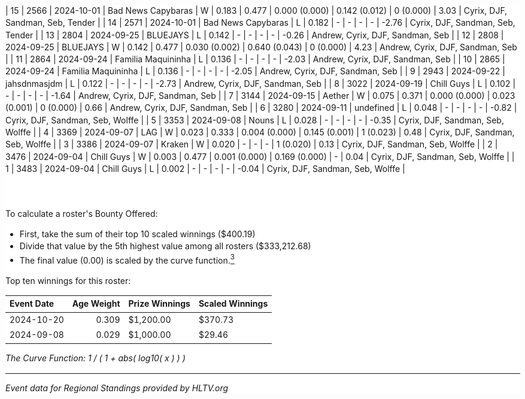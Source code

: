 |           15 |     2566 | 2024-10-01 | Bad News Capybaras | W   | 0.183      | 0.477        | 0.000 (0.000)    | 0.142 (0.012)    | 0 (0.000) |     3.03 | Cyrix, DJF, Sandman, Seb, Tender  |
|           14 |     2571 | 2024-10-01 | Bad News Capybaras | L   | 0.182      | -            | -                | -                | -         |    -2.76 | Cyrix, DJF, Sandman, Seb, Tender  |
|           13 |     2804 | 2024-09-25 | BLUEJAYS           | L   | 0.142      | -            | -                | -                | -         |    -0.26 | Andrew, Cyrix, DJF, Sandman, Seb  |
|           12 |     2808 | 2024-09-25 | BLUEJAYS           | W   | 0.142      | 0.477        | 0.030 (0.002)    | 0.640 (0.043)    | 0 (0.000) |     4.23 | Andrew, Cyrix, DJF, Sandman, Seb  |
|           11 |     2864 | 2024-09-24 | Familia Maquininha | L   | 0.136      | -            | -                | -                | -         |    -2.03 | Andrew, Cyrix, DJF, Sandman, Seb  |
|           10 |     2865 | 2024-09-24 | Familia Maquininha | L   | 0.136      | -            | -                | -                | -         |    -2.05 | Andrew, Cyrix, DJF, Sandman, Seb  |
|            9 |     2943 | 2024-09-22 | jahsdnmasjdm       | L   | 0.122      | -            | -                | -                | -         |    -2.73 | Andrew, Cyrix, DJF, Sandman, Seb  |
|            8 |     3022 | 2024-09-19 | Chill Guys         | L   | 0.102      | -            | -                | -                | -         |    -1.64 | Andrew, Cyrix, DJF, Sandman, Seb  |
|            7 |     3144 | 2024-09-15 | Aether             | W   | 0.075      | 0.371        | 0.000 (0.000)    | 0.023 (0.001)    | 0 (0.000) |     0.66 | Andrew, Cyrix, DJF, Sandman, Seb  |
|            6 |     3280 | 2024-09-11 | undefined          | L   | 0.048      | -            | -                | -                | -         |    -0.82 | Cyrix, DJF, Sandman, Seb, Wolffe  |
|            5 |     3353 | 2024-09-08 | Nouns              | L   | 0.028      | -            | -                | -                | -         |    -0.35 | Cyrix, DJF, Sandman, Seb, Wolffe  |
|            4 |     3369 | 2024-09-07 | LAG                | W   | 0.023      | 0.333        | 0.004 (0.000)    | 0.145 (0.001)    | 1 (0.023) |     0.48 | Cyrix, DJF, Sandman, Seb, Wolffe  |
|            3 |     3386 | 2024-09-07 | Kraken             | W   | 0.020      | -            | -                | -                | 1 (0.020) |     0.13 | Cyrix, DJF, Sandman, Seb, Wolffe  |
|            2 |     3476 | 2024-09-04 | Chill Guys         | W   | 0.003      | 0.477        | 0.001 (0.000)    | 0.169 (0.000)    | -         |     0.04 | Cyrix, DJF, Sandman, Seb, Wolffe  |
|            1 |     3483 | 2024-09-04 | Chill Guys         | L   | 0.002      | -            | -                | -                | -         |    -0.04 | Cyrix, DJF, Sandman, Seb, Wolffe  |

<br />
<span id="table2"></span><br />
To calculate a roster's Bounty Offered:<br />

- First, take the sum of their top 10 scaled winnings ($400.19)
- Divide that value by the 5th highest value among all rosters ($333,212.68)
- The final value (0.00) is scaled by the curve function.[<sup>3</sup>](#curveFunction)

Top ten winnings for this roster:<br />

| Event Date | Age Weight | Prize Winnings | Scaled Winnings |
| :- | -: | :- | :- |
| 2024-10-20 |      0.309 | $1,200.00      | $370.73         |
| 2024-09-08 |      0.029 | $1,000.00      | $29.46          |


<span id="curveFunction"></span>_The Curve Function: 1 / ( 1 + abs( log10( x ) ) )_<br />

---
_Event data for Regional Standings provided by HLTV.org_<br />
